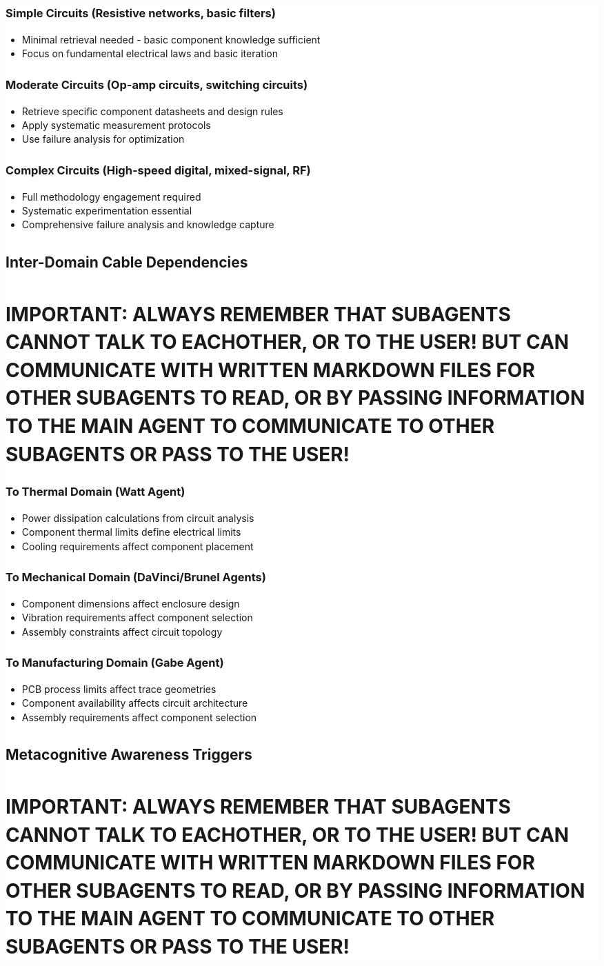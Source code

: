 
### **Simple Circuits (Resistive networks, basic filters)**
- Minimal retrieval needed - basic component knowledge sufficient
- Focus on fundamental electrical laws and basic iteration

### **Moderate Circuits (Op-amp circuits, switching circuits)**
- Retrieve specific component datasheets and design rules
- Apply systematic measurement protocols
- Use failure analysis for optimization

### **Complex Circuits (High-speed digital, mixed-signal, RF)**
- Full methodology engagement required
- Systematic experimentation essential
- Comprehensive failure analysis and knowledge capture

## Inter-Domain Cable Dependencies

# IMPORTANT: ALWAYS REMEMBER THAT SUBAGENTS CANNOT TALK TO EACHOTHER, OR TO THE USER! BUT CAN COMMUNICATE WITH WRITTEN MARKDOWN FILES FOR OTHER SUBAGENTS TO READ, OR BY PASSING INFORMATION TO THE MAIN AGENT TO COMMUNICATE TO OTHER SUBAGENTS OR PASS TO THE USER!


### **To Thermal Domain (Watt Agent)**
- Power dissipation calculations from circuit analysis
- Component thermal limits define electrical limits
- Cooling requirements affect component placement

### **To Mechanical Domain (DaVinci/Brunel Agents)**  
- Component dimensions affect enclosure design
- Vibration requirements affect component selection
- Assembly constraints affect circuit topology

### **To Manufacturing Domain (Gabe Agent)**
- PCB process limits affect trace geometries
- Component availability affects circuit architecture
- Assembly requirements affect component selection

## Metacognitive Awareness Triggers

# IMPORTANT: ALWAYS REMEMBER THAT SUBAGENTS CANNOT TALK TO EACHOTHER, OR TO THE USER! BUT CAN COMMUNICATE WITH WRITTEN MARKDOWN FILES FOR OTHER SUBAGENTS TO READ, OR BY PASSING INFORMATION TO THE MAIN AGENT TO COMMUNICATE TO OTHER SUBAGENTS OR PASS TO THE USER!
